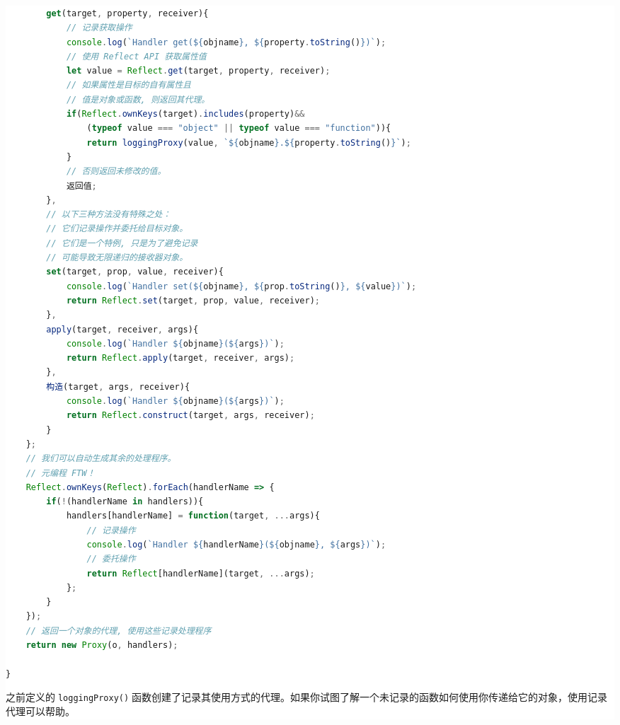 ```js
        get(target, property, receiver){
            // 记录获取操作
            console.log(`Handler get(${objname}, ${property.toString()})`);
            // 使用 Reflect API 获取属性值
            let value = Reflect.get(target, property, receiver);
            // 如果属性是目标的自有属性且
            // 值是对象或函数, 则返回其代理。
            if(Reflect.ownKeys(target).includes(property)&&
                (typeof value === "object" || typeof value === "function")){
                return loggingProxy(value, `${objname}.${property.toString()}`);
            }
            // 否则返回未修改的值。
            返回值;
        },
        // 以下三种方法没有特殊之处：
        // 它们记录操作并委托给目标对象。
        // 它们是一个特例, 只是为了避免记录
        // 可能导致无限递归的接收器对象。
        set(target, prop, value, receiver){
            console.log(`Handler set(${objname}, ${prop.toString()}, ${value})`);
            return Reflect.set(target, prop, value, receiver);
        },
        apply(target, receiver, args){
            console.log(`Handler ${objname}(${args})`);
            return Reflect.apply(target, receiver, args);
        },
        构造(target, args, receiver){
            console.log(`Handler ${objname}(${args})`);
            return Reflect.construct(target, args, receiver);
        }
    };
    // 我们可以自动生成其余的处理程序。
    // 元编程 FTW！
    Reflect.ownKeys(Reflect).forEach(handlerName => {
        if(!(handlerName in handlers)){
            handlers[handlerName] = function(target, ...args){
                // 记录操作
                console.log(`Handler ${handlerName}(${objname}, ${args})`);
                // 委托操作
                return Reflect[handlerName](target, ...args);
            };
        }
    });
    // 返回一个对象的代理, 使用这些记录处理程序
    return new Proxy(o, handlers);

}

```

之前定义的 `loggingProxy()` 函数创建了记录其使用方式的代理。如果你试图了解一个未记录的函数如何使用你传递给它的对象，使用记录代理可以帮助。
